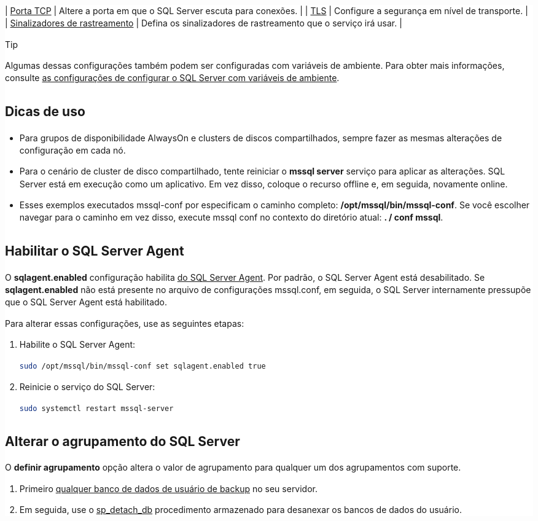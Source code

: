 | [Porta TCP](#tcpport) | Altere a porta em que o SQL Server escuta para conexões. |
| [TLS](#tls) | Configure a segurança em nível de transporte. |
| [Sinalizadores de rastreamento](#traceflags) | Defina os sinalizadores de rastreamento que o serviço irá usar. |

> [!TIP]
> Algumas dessas configurações também podem ser configuradas com variáveis de ambiente. Para obter mais informações, consulte [as configurações de configurar o SQL Server com variáveis de ambiente](sql-server-linux-configure-environment-variables.md).

## <a name="usage-tips"></a>Dicas de uso

* Para grupos de disponibilidade AlwaysOn e clusters de discos compartilhados, sempre fazer as mesmas alterações de configuração em cada nó.

* Para o cenário de cluster de disco compartilhado, tente reiniciar o **mssql server** serviço para aplicar as alterações. SQL Server está em execução como um aplicativo. Em vez disso, coloque o recurso offline e, em seguida, novamente online.

* Esses exemplos executados mssql-conf por especificam o caminho completo: **/opt/mssql/bin/mssql-conf**. Se você escolher navegar para o caminho em vez disso, execute mssql conf no contexto do diretório atual: **. / conf mssql**.

## <a id="agent"></a> Habilitar o SQL Server Agent

O **sqlagent.enabled** configuração habilita [do SQL Server Agent](sql-server-linux-run-sql-server-agent-job.md). Por padrão, o SQL Server Agent está desabilitado. Se **sqlagent.enabled** não está presente no arquivo de configurações mssql.conf, em seguida, o SQL Server internamente pressupõe que o SQL Server Agent está habilitado.

Para alterar essas configurações, use as seguintes etapas:

1. Habilite o SQL Server Agent:

   ```bash
   sudo /opt/mssql/bin/mssql-conf set sqlagent.enabled true 
   ```

1. Reinicie o serviço do SQL Server:

   ```bash
   sudo systemctl restart mssql-server
   ```

## <a id="collation"></a> Alterar o agrupamento do SQL Server

O **definir agrupamento** opção altera o valor de agrupamento para qualquer um dos agrupamentos com suporte.

1. Primeiro [qualquer banco de dados de usuário de backup](sql-server-linux-backup-and-restore-database.md) no seu servidor.

1. Em seguida, use o [sp_detach_db](../relational-databases/system-stored-procedures/sp-detach-db-transact-sql.md) procedimento armazenado para desanexar os bancos de dados do usuário.
